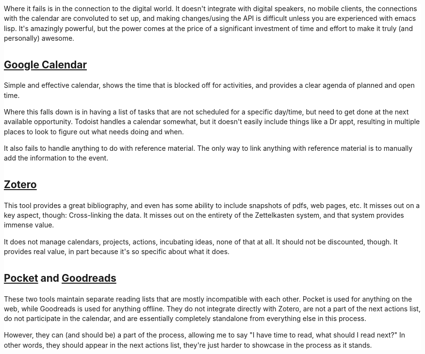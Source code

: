 
Where it fails is in the connection to the digital world. It doesn't
integrate with digital speakers, no mobile clients, the connections
with the calendar are convoluted to set up, and making changes/using
the API is difficult unless you are experienced with emacs lisp. It's
amazingly powerful, but the power comes at the price of a significant
investment of time and effort to make it truly (and personally)
awesome.


[Google Calendar](https://calendar.google.com/)
-----------------------------------------------


Simple and effective calendar, shows the time that is blocked off for
activities, and provides a clear agenda of planned and open time.


Where this falls down is in having a list of tasks that are not
scheduled for a specific day/time, but need to get done at the next
available opportunity. Todoist handles a calendar somewhat, but it
doesn't easily include things like a Dr appt, resulting in multiple
places to look to figure out what needs doing and when.


It also fails to handle anything to do with reference material. The
only way to link anything with reference material is to manually add
the information to the event.


[Zotero](https://www.zotero.com/)
---------------------------------


This tool provides a great bibliography, and even has some ability to
include snapshots of pdfs, web pages, etc. It misses out on a key
aspect, though: Cross-linking the data. It misses out on the entirety
of the Zettelkasten system, and that system provides immense value.


It does not manage calendars, projects, actions, incubating ideas,
none of that at all. It should not be discounted, though. It provides
real value, in part because it's so specific about what it does.


[Pocket](https://www.getpocket.com/) and [Goodreads](https://www.goodreads.com/)
--------------------------------------------------------------------------------


These two tools maintain separate reading lists that are mostly
incompatible with each other. Pocket is used for anything on the web,
while Goodreads is used for anything offline. They do not integrate
directly with Zotero, are not a part of the next actions list, do not
participate in the calendar, and are essentially completely standalone
from everything else in this process.


However, they can (and should be) a part of the process, allowing me
to say "I have time to read, what should I read next?" In other words,
they should appear in the next actions list, they're just harder to
showcase in the process as it stands.

